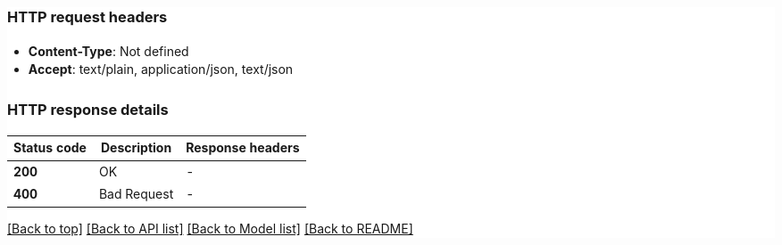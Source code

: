 ### HTTP request headers

 - **Content-Type**: Not defined
 - **Accept**: text/plain, application/json, text/json


### HTTP response details
| Status code | Description | Response headers |
|-------------|-------------|------------------|
| **200** | OK |  -  |
| **400** | Bad Request |  -  |

[[Back to top]](#) [[Back to API list]](../README.md#documentation-for-api-endpoints) [[Back to Model list]](../README.md#documentation-for-models) [[Back to README]](../README.md)

